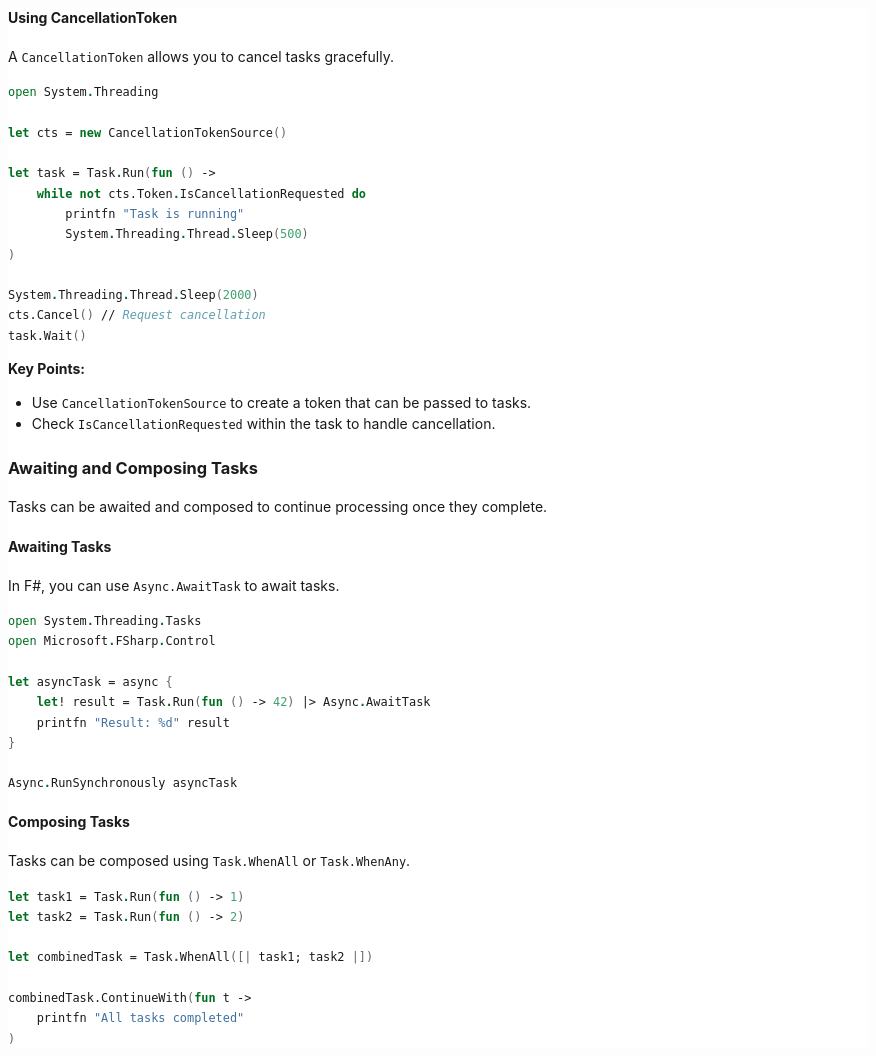 #### Using CancellationToken

A `CancellationToken` allows you to cancel tasks gracefully.

```fsharp
open System.Threading

let cts = new CancellationTokenSource()

let task = Task.Run(fun () ->
    while not cts.Token.IsCancellationRequested do
        printfn "Task is running"
        System.Threading.Thread.Sleep(500)
)

System.Threading.Thread.Sleep(2000)
cts.Cancel() // Request cancellation
task.Wait()
```

**Key Points:**
- Use `CancellationTokenSource` to create a token that can be passed to tasks.
- Check `IsCancellationRequested` within the task to handle cancellation.

### Awaiting and Composing Tasks

Tasks can be awaited and composed to continue processing once they complete.

#### Awaiting Tasks

In F#, you can use `Async.AwaitTask` to await tasks.

```fsharp
open System.Threading.Tasks
open Microsoft.FSharp.Control

let asyncTask = async {
    let! result = Task.Run(fun () -> 42) |> Async.AwaitTask
    printfn "Result: %d" result
}

Async.RunSynchronously asyncTask
```

#### Composing Tasks

Tasks can be composed using `Task.WhenAll` or `Task.WhenAny`.

```fsharp
let task1 = Task.Run(fun () -> 1)
let task2 = Task.Run(fun () -> 2)

let combinedTask = Task.WhenAll([| task1; task2 |])

combinedTask.ContinueWith(fun t ->
    printfn "All tasks completed"
)
```
